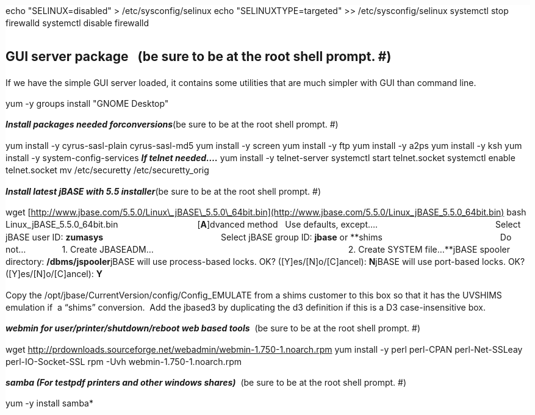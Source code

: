 echo "SELINUX=disabled" &gt; /etc/sysconfig/selinux
echo "SELINUXTYPE=targeted" &gt;&gt; /etc/sysconfig/selinux
systemctl stop firewalld
systemctl disable firewalld

## GUI server package   (be sure to be at the root shell prompt. #)

If we have the simple GUI server loaded, it contains some utilities that are much simpler with GUI than command line.

yum -y groups install "GNOME Desktop"

***Install packages needed for******conversions***(be sure to be at the root shell prompt. #)

yum install -y cyrus-sasl-plain cyrus-sasl-md5
yum install -y screen
yum install -y ftp
yum install -y a2ps
yum install -y ksh
yum install -y system-config-services
***If telnet needed….***
yum install -y telnet-server
systemctl start telnet.socket
systemctl enable telnet.socket
mv /etc/securetty /etc/securetty\_orig

***Install latest jBASE with 5.5 installer***(be sure to be at the root shell prompt. #)

wget [http://www.jbase.com/5.5.0/Linux\_jBASE\_5.5.0\_64bit.bin](http://www.jbase.com/5.5.0/Linux_jBASE_5.5.0_64bit.bin)
bash Linux\_jBASE\_5.5.0\_64bit.bin
                                [**A**]dvanced method   Use defaults, except….
                                                Select jBASE user ID: **zumasys**
                                                Select jBASE group ID: **jbase** or **shims
                                                Do not…               1. Create JBASEADM…
                                                                                2. Create SYSTEM file…**jBASE spooler directory: **/dbms/jspooler**jBASE will use process-based locks. OK? ([Y]es/[N]o/[C]ancel): **N**jBASE will use port-based locks. OK? ([Y]es/[N]o/[C]ancel): **Y**

Copy the /opt/jbase/CurrentVersion/config/Config\_EMULATE from a shims customer to this box so that it has the UVSHIMS emulation if  a “shims” conversion.  Add the jbased3 by duplicating the d3 definition if this is a D3 case-insensitive box.

***webmin for user/printer/shutdown/reboot web based tools***  (be sure to be at the root shell prompt. #)

wget http://prdownloads.sourceforge.net/webadmin/webmin-1.750-1.noarch.rpm
yum install -y perl perl-CPAN perl-Net-SSLeay perl-IO-Socket-SSL
rpm -Uvh webmin-1.750-1.noarch.rpm

***samba (For testpdf printers and other windows shares)***  (be sure to be at the root shell prompt. #)

yum -y install samba\*

